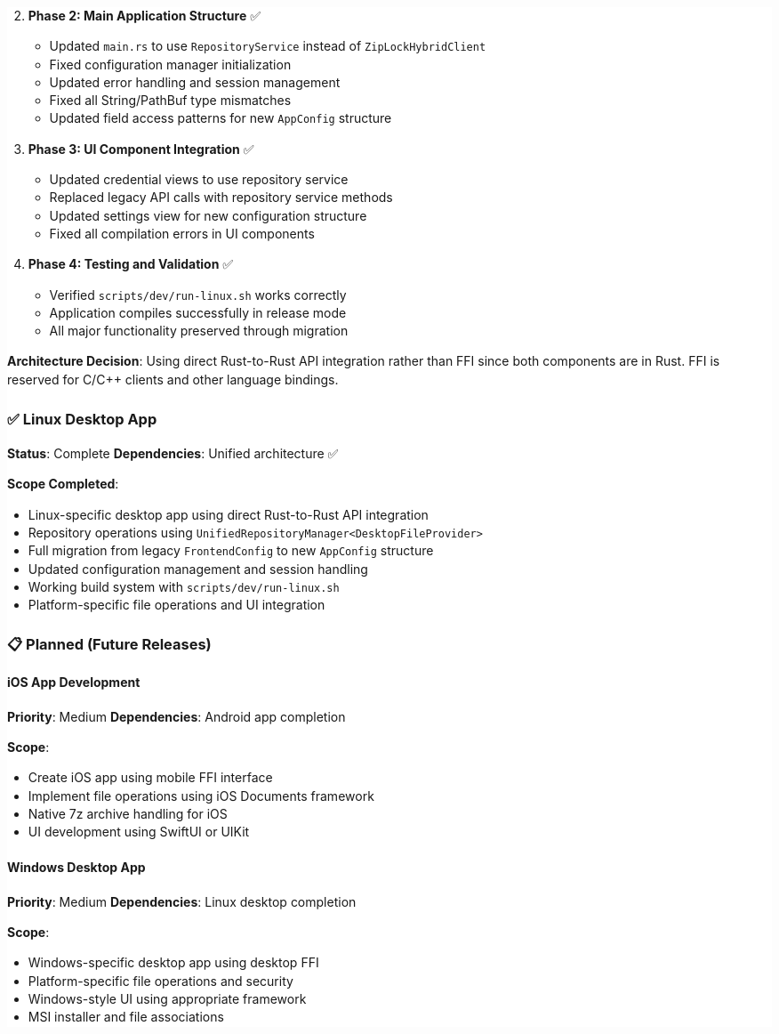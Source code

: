 2. **Phase 2: Main Application Structure** ✅
   - Updated `main.rs` to use `RepositoryService` instead of `ZipLockHybridClient`
   - Fixed configuration manager initialization
   - Updated error handling and session management
   - Fixed all String/PathBuf type mismatches
   - Updated field access patterns for new `AppConfig` structure

3. **Phase 3: UI Component Integration** ✅
   - Updated credential views to use repository service
   - Replaced legacy API calls with repository service methods
   - Updated settings view for new configuration structure
   - Fixed all compilation errors in UI components

4. **Phase 4: Testing and Validation** ✅
   - Verified `scripts/dev/run-linux.sh` works correctly
   - Application compiles successfully in release mode
   - All major functionality preserved through migration

**Architecture Decision**: Using direct Rust-to-Rust API integration rather than FFI since both components are in Rust. FFI is reserved for C/C++ clients and other language bindings.

### ✅ Linux Desktop App
**Status**: Complete
**Dependencies**: Unified architecture ✅

**Scope Completed**:
- Linux-specific desktop app using direct Rust-to-Rust API integration
- Repository operations using `UnifiedRepositoryManager<DesktopFileProvider>`
- Full migration from legacy `FrontendConfig` to new `AppConfig` structure
- Updated configuration management and session handling
- Working build system with `scripts/dev/run-linux.sh`
- Platform-specific file operations and UI integration

### 📋 Planned (Future Releases)

#### iOS App Development
**Priority**: Medium
**Dependencies**: Android app completion

**Scope**:
- Create iOS app using mobile FFI interface
- Implement file operations using iOS Documents framework
- Native 7z archive handling for iOS
- UI development using SwiftUI or UIKit

#### Windows Desktop App
**Priority**: Medium
**Dependencies**: Linux desktop completion

**Scope**:
- Windows-specific desktop app using desktop FFI
- Platform-specific file operations and security
- Windows-style UI using appropriate framework
- MSI installer and file associations
